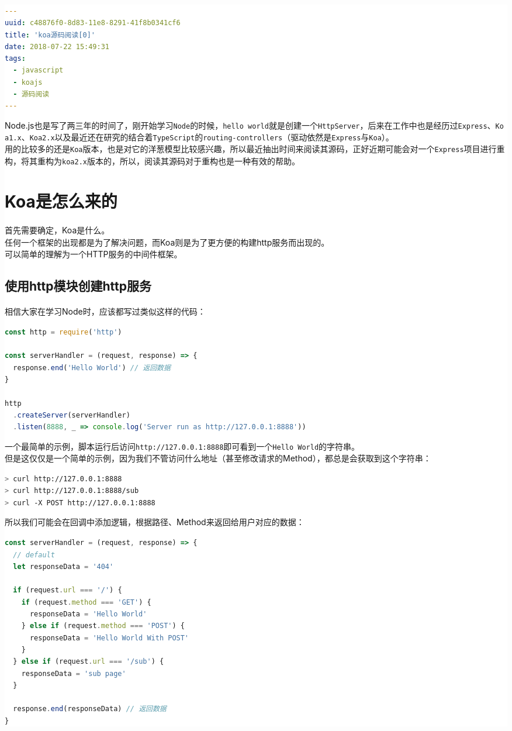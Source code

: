 ```yaml
---
uuid: c48876f0-8d83-11e8-8291-41f8b0341cf6
title: 'koa源码阅读[0]'
date: 2018-07-22 15:49:31
tags:
  - javascript
  - koajs
  - 源码阅读
---
```


Node.js也是写了两三年的时间了，刚开始学习`Node`的时候，`hello world`就是创建一个`HttpServer`，后来在工作中也是经历过`Express`、`Koa1.x`、`Koa2.x`以及最近还在研究的结合着`TypeScript`的`routing-controllers`（驱动依然是`Express`与`Koa`）。    
用的比较多的还是`Koa`版本，也是对它的洋葱模型比较感兴趣，所以最近抽出时间来阅读其源码，正好近期可能会对一个`Express`项目进行重构，将其重构为`koa2.x`版本的，所以，阅读其源码对于重构也是一种有效的帮助。  



# Koa是怎么来的

首先需要确定，Koa是什么。  
任何一个框架的出现都是为了解决问题，而Koa则是为了更方便的构建http服务而出现的。  
可以简单的理解为一个HTTP服务的中间件框架。  

## 使用http模块创建http服务

相信大家在学习Node时，应该都写过类似这样的代码：
```javascript
const http = require('http')

const serverHandler = (request, response) => {
  response.end('Hello World') // 返回数据
}

http
  .createServer(serverHandler)
  .listen(8888, _ => console.log('Server run as http://127.0.0.1:8888'))
```

一个最简单的示例，脚本运行后访问`http://127.0.0.1:8888`即可看到一个`Hello World`的字符串。  
但是这仅仅是一个简单的示例，因为我们不管访问什么地址（甚至修改请求的Method），都总是会获取到这个字符串：
```bash
> curl http://127.0.0.1:8888
> curl http://127.0.0.1:8888/sub
> curl -X POST http://127.0.0.1:8888
```

所以我们可能会在回调中添加逻辑，根据路径、Method来返回给用户对应的数据：
```javascript
const serverHandler = (request, response) => {
  // default
  let responseData = '404'

  if (request.url === '/') {
    if (request.method === 'GET') {
      responseData = 'Hello World'
    } else if (request.method === 'POST') {
      responseData = 'Hello World With POST'
    }
  } else if (request.url === '/sub') {
    responseData = 'sub page'
  }

  response.end(responseData) // 返回数据
}
```